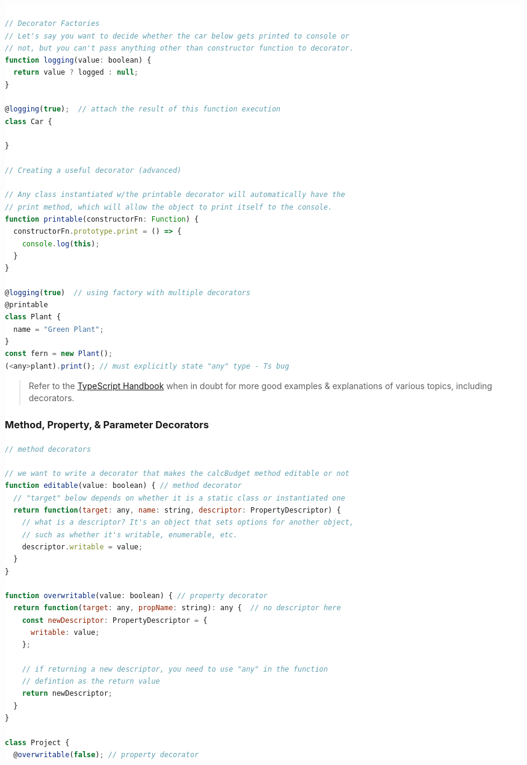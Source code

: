 ```javascript

// Decorator Factories
// Let's say you want to decide whether the car below gets printed to console or
// not, but you can't pass anything other than constructor function to decorator.
function logging(value: boolean) {
  return value ? logged : null;
}

@logging(true);  // attach the result of this function execution
class Car {

}

// Creating a useful decorator (advanced)

// Any class instantiated w/the printable decorator will automatically have the
// print method, which will allow the object to print itself to the console.
function printable(constructorFn: Function) {
  constructorFn.prototype.print = () => {
    console.log(this);
  }
}

@logging(true)  // using factory with multiple decorators
@printable
class Plant {
  name = "Green Plant";
}
const fern = new Plant();
(<any>plant).print(); // must explicitly state "any" type - Ts bug
```

> Refer to the [TypeScript Handbook](https://www.typescriptlang.org/docs/handbook/decorators.html) when in doubt for more good examples & explanations of various topics, including decorators.

### Method, Property, & Parameter Decorators

```javascript
// method decorators

// we want to write a decorator that makes the calcBudget method editable or not
function editable(value: boolean) { // method decorator
  // "target" below depends on whether it is a static class or instantiated one
  return function(target: any, name: string, descriptor: PropertyDescriptor) {
    // what is a descriptor? It's an object that sets options for another object,
    // such as whether it's writable, enumerable, etc.
    descriptor.writable = value;
  }
}

function overwritable(value: boolean) { // property decorator
  return function(target: any, propName: string): any {  // no descriptor here
    const newDescriptor: PropertyDescriptor = {
      writable: value;
    };

    // if returning a new descriptor, you need to use "any" in the function
    // defintion as the return value
    return newDescriptor;
  }
}

class Project {
  @overwritable(false); // property decorator
```